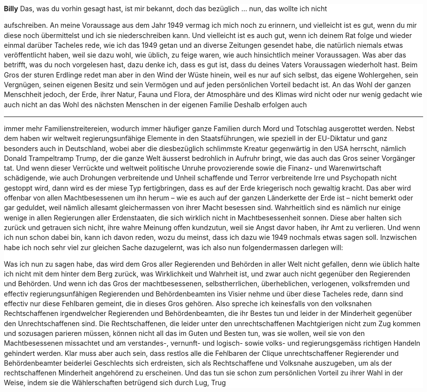**Billy** Das, was du vorhin gesagt hast, ist mir bekannt, doch das bezüglich … nun, das wollte ich nicht

aufschreiben. An meine Voraussage aus dem Jahr 1949 vermag ich mich noch zu erinnern, und vielleicht
ist es gut, wenn du mir diese noch übermittelst und ich sie niederschreiben kann. Und vielleicht ist es
auch gut, wenn ich deinem Rat folge und wieder einmal darüber Tacheles rede, wie ich das 1949 getan
und an diverse Zeitungen gesendet habe, die natürlich niemals etwas veröffentlicht haben, weil sie dazu
wohl, wie üblich, zu feige waren, wie auch hinsichtlich meiner Voraussagen.
Was aber das betrifft, was du noch vorgelesen hast, dazu denke ich, dass es gut ist, dass du deines Vaters
Voraussagen wiederholt hast. Beim Gros der sturen Erdlinge redet man aber in den Wind der Wüste hinein, weil es nur auf sich selbst, das eigene Wohlergehen, sein Vergnügen, seinen eigenen Besitz und sein
Vermögen und auf jeden persönlichen Vorteil bedacht ist. An das Wohl der ganzen Menschheit jedoch,
der Erde, ihrer Natur, Fauna und Flora, der Atmosphäre und des Klimas wird nicht oder nur wenig gedacht wie auch nicht an das Wohl des nächsten Menschen in der eigenen Familie Deshalb erfolgen auch


-----

immer mehr Familienstreitereien, wodurch immer häufiger ganze Familien durch Mord und Totschlag
ausgerottet werden. Nebst dem haben wir weltweit regierungsunfähige Elemente in den Staatsführungen,
wie speziell in der EU-Diktatur und ganz besonders auch in Deutschland, wobei aber die diesbezüglich
schlimmste Kreatur gegenwärtig in den USA herrscht, nämlich Donald Trampeltramp Trump, der die
ganze Welt äusserst bedrohlich in Aufruhr bringt, wie das auch das Gros seiner Vorgänger tat. Und wenn
dieser Verrückte und weltweit politische Unruhe provozierende sowie die Finanz- und Warenwirtschaft
schädigende, wie auch Drohungen verbreitende und Unheil schaffende und Terror verbreitende Irre und
Psychopath nicht gestoppt wird, dann wird es der miese Typ fertigbringen, dass es auf der Erde kriegerisch noch gewaltig kracht. Das aber wird offenbar von allen Machtbesessenen um ihn herum – wie es
auch auf der ganzen Länderkette der Erde ist – nicht bemerkt oder gar geduldet, weil nämlich allesamt
gleichermassen von ihrer Macht besessen sind. Wahrheitlich sind es nämlich nur einige wenige in allen
Regierungen aller Erdenstaaten, die sich wirklich nicht in Machtbesessenheit sonnen. Diese aber halten
sich zurück und getrauen sich nicht, ihre wahre Meinung offen kundzutun, weil sie Angst davor haben, ihr
Amt zu verlieren. Und wenn ich nun schon dabei bin, kann ich davon reden, wozu du meinst, dass ich
dazu wie 1949 nochmals etwas sagen soll. Inzwischen habe ich noch sehr viel zur gleichen Sache dazugelernt, was ich also nun folgendermassen darlegen will:

Was ich nun zu sagen habe, das wird dem Gros aller Regierenden und Behörden in aller Welt nicht gefallen, denn wie üblich halte ich nicht mit dem hinter dem Berg zurück, was Wirklichkeit und Wahrheit ist,
und zwar auch nicht gegenüber den Regierenden und Behörden. Und wenn ich das Gros der machtbesessenen, selbstherrlichen, überheblichen, verlogenen, volksfremden und effectiv regierungsunfähigen
Regierenden und Behördenbeamten ins Visier nehme und über diese Tacheles rede, dann sind effectiv
nur diese Fehlbaren gemeint, die in dieses Gros gehören. Also spreche ich keinesfalls von den volksnahen
Rechtschaffenen irgendwelcher Regierenden und Behördenbeamten, die ihr Bestes tun und leider in der
Minderheit gegenüber den Unrechtschaffenen sind. Die Rechtschaffenen, die leider unter den unrechtschaffenen Machtgierigen nicht zum Zug kommen und sozusagen parieren müssen, können nicht all das
im Guten und Besten tun, was sie wollen, weil sie von den Machtbesessenen missachtet und am verstandes-, vernunft- und logisch- sowie volks- und regierungsgemäss richtigen Handeln gehindert werden. Klar
muss aber auch sein, dass restlos alle die Fehlbaren der Clique unrechtschaffener Regierender und Behördenbeamter beiderlei Geschlechts sich erdreisten, sich als Rechtschaffene und Volksnahe auszugeben,
um als der rechtschaffenen Minderheit angehörend zu erscheinen. Und das tun sie schon zum persönlichen Vorteil zu ihrer Wahl in der Weise, indem sie die Wählerschaften betrügend sich durch Lug, Trug